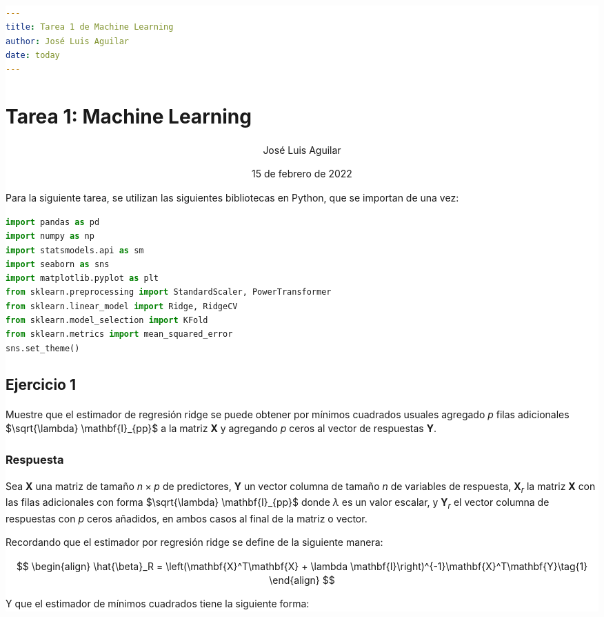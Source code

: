 ```yaml
---
title: Tarea 1 de Machine Learning
author: José Luis Aguilar
date: today
---
```


# Tarea 1: Machine Learning

<p align=center>José Luis Aguilar</p>
<p align=center>15 de febrero de 2022</p>

Para la siguiente tarea, se utilizan las siguientes bibliotecas en Python, que se importan de una vez:

````python
import pandas as pd
import numpy as np 
import statsmodels.api as sm
import seaborn as sns
import matplotlib.pyplot as plt
from sklearn.preprocessing import StandardScaler, PowerTransformer
from sklearn.linear_model import Ridge, RidgeCV
from sklearn.model_selection import KFold
from sklearn.metrics import mean_squared_error
sns.set_theme()
````

## Ejercicio 1

Muestre que el estimador de regresión ridge se puede obtener por mínimos cuadrados
usuales agregado $p$ filas adicionales $\sqrt{\lambda} \mathbf{I}_{pp}$ a la matriz $\mathbf{X}$ y agregando $p$ ceros al vector de respuestas $\mathbf{Y}$.

### Respuesta

Sea $\mathbf{X}$ una matriz de tamaño $n\times p$ de predictores, $\mathbf{Y}$ un vector columna de tamaño $n$ de variables de respuesta,
$\mathbf{X}_r$ la matriz $\mathbf{X}$ con las filas adicionales con forma $\sqrt{\lambda} \mathbf{I}_{pp}$ donde $\lambda$ es un valor escalar, y $\mathbf{Y}_r$ el vector columna de respuestas con $p$ ceros añadidos, en ambos casos al final de la matriz o vector.

Recordando que el estimador por regresión ridge se define de la siguiente manera:

$$
\begin{align}
\hat{\beta}_R = \left(\mathbf{X}^T\mathbf{X} + \lambda \mathbf{I}\right)^{-1}\mathbf{X}^T\mathbf{Y}\tag{1}
\end{align}
$$

Y que el estimador de mínimos cuadrados tiene la siguiente forma:
